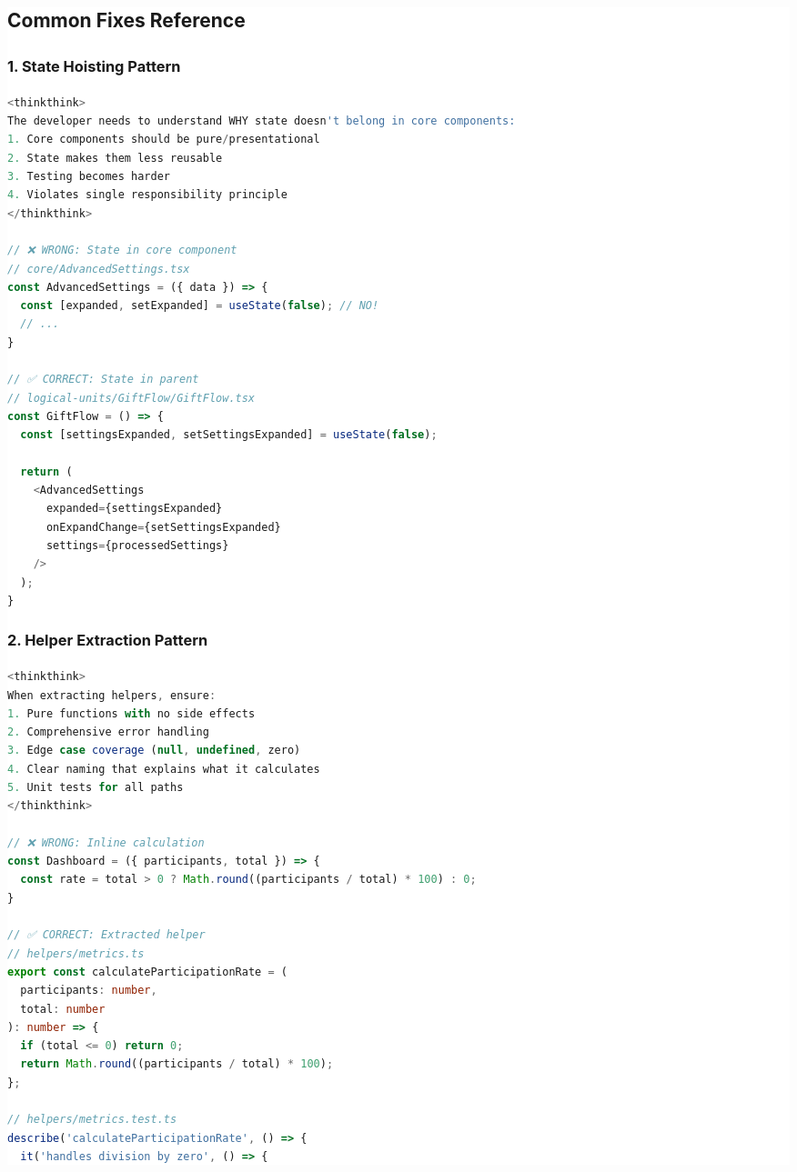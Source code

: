 ## Common Fixes Reference

### 1. State Hoisting Pattern
```typescript
<thinkthink>
The developer needs to understand WHY state doesn't belong in core components:
1. Core components should be pure/presentational
2. State makes them less reusable
3. Testing becomes harder
4. Violates single responsibility principle
</thinkthink>

// ❌ WRONG: State in core component
// core/AdvancedSettings.tsx
const AdvancedSettings = ({ data }) => {
  const [expanded, setExpanded] = useState(false); // NO!
  // ...
}

// ✅ CORRECT: State in parent
// logical-units/GiftFlow/GiftFlow.tsx
const GiftFlow = () => {
  const [settingsExpanded, setSettingsExpanded] = useState(false);
  
  return (
    <AdvancedSettings
      expanded={settingsExpanded}
      onExpandChange={setSettingsExpanded}
      settings={processedSettings}
    />
  );
}
```

### 2. Helper Extraction Pattern
```typescript
<thinkthink>
When extracting helpers, ensure:
1. Pure functions with no side effects
2. Comprehensive error handling
3. Edge case coverage (null, undefined, zero)
4. Clear naming that explains what it calculates
5. Unit tests for all paths
</thinkthink>

// ❌ WRONG: Inline calculation
const Dashboard = ({ participants, total }) => {
  const rate = total > 0 ? Math.round((participants / total) * 100) : 0;
}

// ✅ CORRECT: Extracted helper
// helpers/metrics.ts
export const calculateParticipationRate = (
  participants: number, 
  total: number
): number => {
  if (total <= 0) return 0;
  return Math.round((participants / total) * 100);
};

// helpers/metrics.test.ts
describe('calculateParticipationRate', () => {
  it('handles division by zero', () => {
```